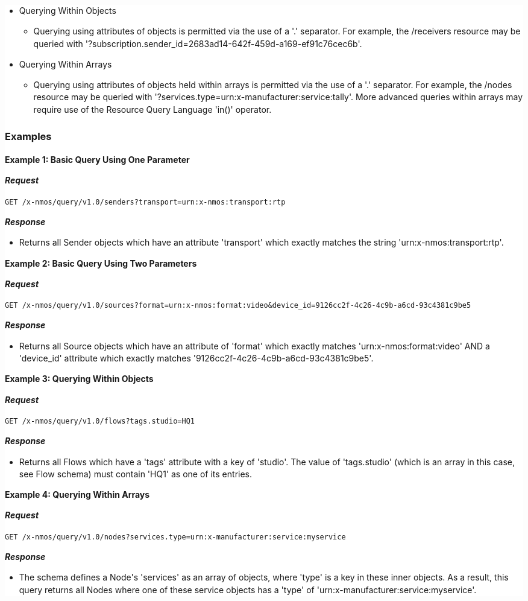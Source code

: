 * Querying Within Objects
  * Querying using attributes of objects is permitted via the use of a '.' separator. For example, the /receivers resource may be queried with '?subscription.sender_id=2683ad14-642f-459d-a169-ef91c76cec6b'.

* Querying Within Arrays
  * Querying using attributes of objects held within arrays is permitted via the use of a '.' separator. For example, the /nodes resource may be queried with '?services.type=urn:x-manufacturer:service:tally'. More advanced queries within arrays may require use of the Resource Query Language 'in()' operator.

### Examples

**Example 1: Basic Query Using One Parameter**

***Request***
```
GET /x-nmos/query/v1.0/senders?transport=urn:x-nmos:transport:rtp
```

***Response***
* Returns all Sender objects which have an attribute 'transport' which exactly matches the string 'urn:x-nmos:transport:rtp'.

**Example 2: Basic Query Using Two Parameters**

***Request***
```
GET /x-nmos/query/v1.0/sources?format=urn:x-nmos:format:video&device_id=9126cc2f-4c26-4c9b-a6cd-93c4381c9be5
```

***Response***
* Returns all Source objects which have an attribute of 'format' which exactly matches 'urn:x-nmos:format:video' AND a 'device_id' attribute which exactly matches '9126cc2f-4c26-4c9b-a6cd-93c4381c9be5'.

**Example 3: Querying Within Objects**

***Request***
```
GET /x-nmos/query/v1.0/flows?tags.studio=HQ1
```

***Response***
* Returns all Flows which have a 'tags' attribute with a key of 'studio'. The value of 'tags.studio' (which is an array in this case, see Flow schema) must contain 'HQ1' as one of its entries.

**Example 4: Querying Within Arrays**

***Request***
```
GET /x-nmos/query/v1.0/nodes?services.type=urn:x-manufacturer:service:myservice
```

***Response***
* The schema defines a Node's 'services' as an array of objects, where 'type' is a key in these inner objects. As a result, this query returns all Nodes where one of these service objects has a 'type' of 'urn:x-manufacturer:service:myservice'.
